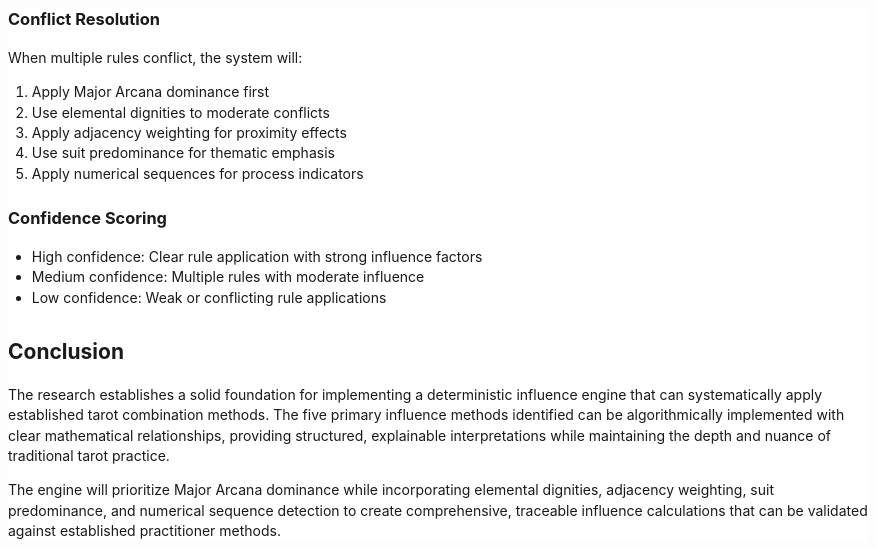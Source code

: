 ### Conflict Resolution
When multiple rules conflict, the system will:
1. Apply Major Arcana dominance first
2. Use elemental dignities to moderate conflicts
3. Apply adjacency weighting for proximity effects
4. Use suit predominance for thematic emphasis
5. Apply numerical sequences for process indicators

### Confidence Scoring
- High confidence: Clear rule application with strong influence factors
- Medium confidence: Multiple rules with moderate influence
- Low confidence: Weak or conflicting rule applications

## Conclusion

The research establishes a solid foundation for implementing a deterministic influence engine that can systematically apply established tarot combination methods. The five primary influence methods identified can be algorithmically implemented with clear mathematical relationships, providing structured, explainable interpretations while maintaining the depth and nuance of traditional tarot practice.

The engine will prioritize Major Arcana dominance while incorporating elemental dignities, adjacency weighting, suit predominance, and numerical sequence detection to create comprehensive, traceable influence calculations that can be validated against established practitioner methods.